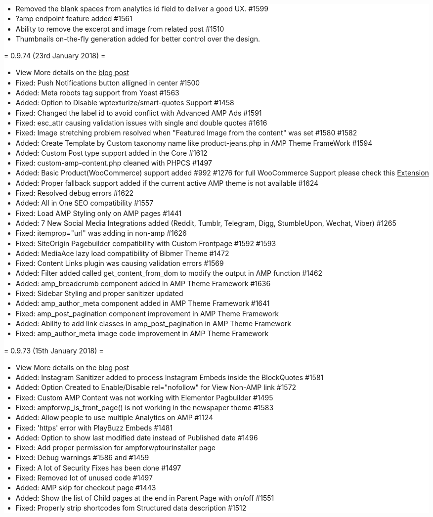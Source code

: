* Removed the blank spaces from analytics id field to deliver a good UX. #1599
* ?amp endpoint feature added #1561
* Ability to remove the excerpt and image from related post #1510
* Thumbnails on-the-fly generation added for better control over the design.


= 0.9.74 (23rd January 2018) =
* View More details on the [blog post](https://ampforwp.com/0-9-74-released-stability-update-79th-update/)
* Fixed: Push Notifications button alligned in center #1500
* Added: Meta robots tag support from Yoast #1563
* Added: Option to Disable wptexturize/smart-quotes Support #1458
* Fixed: Changed the label id to avoid conflict with Advanced AMP Ads #1591
* Fixed: esc_attr causing validation issues with single and double quotes #1616
* Fixed: Image stretching problem resolved when "Featured Image from the content" was set #1580 #1582
* Added: Create Template by Custom taxonomy name like product-jeans.php in AMP Theme FrameWork #1594
* Added: Custom Post type support added in the Core #1612
* Fixed: custom-amp-content.php cleaned with PHPCS #1497
* Added: Basic Product(WooCommerce) support added #992 #1276 for full WooCommerce Support please check this [Extension](https://ampforwp.com/woocommerce/#utm_source=readme-log&utm_medium=0.9.74-readme&utm_campaign=AMP%20Plugin)
* Added: Proper fallback support added if the current active AMP theme is not available #1624
* Fixed: Resolved debug errors #1622
* Added: All in One SEO compatibility #1557
* Fixed: Load AMP Styling only on AMP pages #1441 
* Added: 7 New Social Media Integrations added (Reddit, Tumblr, Telegram, Digg, StumbleUpon, Wechat, Viber) #1265
* Fixed: itemprop="url" was adding in non-amp #1626
* Fixed: SiteOrigin Pagebuilder compatibility with Custom Frontpage #1592 #1593
* Added: MediaAce lazy load compatibility of Bibmer Theme #1472
* Fixed: Content Links plugin was causing validation errors #1569
* Added: Filter added called get_content_from_dom to modify the output in AMP function #1462
* Added: amp_breadcrumb component added in AMP Theme Framework #1636
* Fixed: Sidebar Styling and proper sanitizer updated 
* Added: amp_author_meta component added in AMP Theme Framework #1641
* Fixed: amp_post_pagination component improvement in AMP Theme Framework 
* Added: Ability to add link classes in amp_post_pagination in AMP Theme Framework 
* Fixed: amp_author_meta image code improvement in AMP Theme Framework

= 0.9.73 (15th January 2018) =
* View More details on the [blog post](https://ampforwp.com/0-9-73-released-stability-update-78th-update/)
* Added: Instagram Sanitizer added to process Instagram Embeds inside the BlockQuotes #1581
* Added: Option Created to Enable/Disable rel="nofollow" for View Non-AMP link #1572
* Fixed: Custom AMP Content was not working with Elementor Pagbuilder #1495
* Fixed: ampforwp_is_front_page() is not working in the newspaper theme #1583
* Added: Allow people to use multiple Analytics on AMP #1124
* Fixed: 'https' error with PlayBuzz Embeds #1481
* Added: Option to show last modified date instead of Published date #1496
* Fixed: Add proper permission for ampforwptourinstaller page
* Fixed: Debug warnings #1586 and #1459
* Fixed: A lot of Security Fixes has been done #1497
* Fixed: Removed lot of unused code #1497
* Added: AMP skip for checkout page #1443
* Added: Show the list of Child pages at the end in Parent Page with on/off #1551
* Fixed: Properly strip shortcodes fom Structured data description #1512
